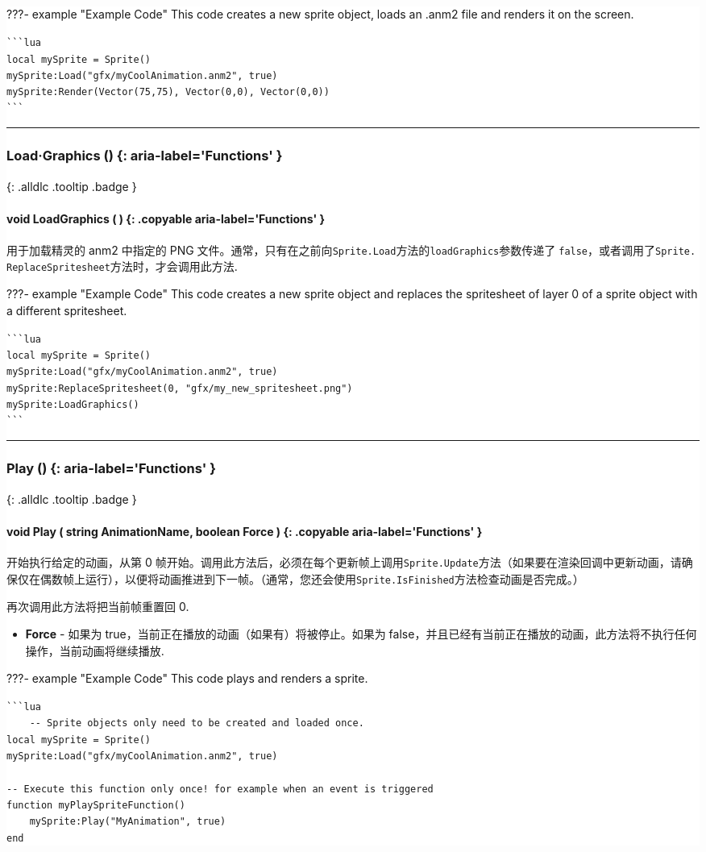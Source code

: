 ???- example "Example Code"
    This code creates a new sprite object, loads an .anm2 file and renders it on the screen.

    ```lua
	local mySprite = Sprite()
	mySprite:Load("gfx/myCoolAnimation.anm2", true)
    mySprite:Render(Vector(75,75), Vector(0,0), Vector(0,0))
    ```

___
### Load·Graphics () {: aria-label='Functions' }
[ ](#){: .alldlc .tooltip .badge }
#### void LoadGraphics ( ) {: .copyable aria-label='Functions' }
用于加载精灵的 anm2 中指定的 PNG 文件。通常，只有在之前向`Sprite.Load`方法的`loadGraphics`参数传递了 `false`，或者调用了`Sprite.ReplaceSpritesheet`方法时，才会调用此方法.

???- example "Example Code"
    This code creates a new sprite object and replaces the spritesheet of layer 0 of a sprite object with a different spritesheet.

    ```lua
	local mySprite = Sprite()
	mySprite:Load("gfx/myCoolAnimation.anm2", true)
	mySprite:ReplaceSpritesheet(0, "gfx/my_new_spritesheet.png")
	mySprite:LoadGraphics()
    ```

___
### Play () {: aria-label='Functions' }
[ ](#){: .alldlc .tooltip .badge }
#### void Play ( string AnimationName, boolean Force ) {: .copyable aria-label='Functions' }
开始执行给定的动画，从第 0 帧开始。调用此方法后，必须在每个更新帧上调用`Sprite.Update`方法（如果要在渲染回调中更新动画，请确保仅在偶数帧上运行），以便将动画推进到下一帧。（通常，您还会使用`Sprite.IsFinished`方法检查动画是否完成。）

再次调用此方法将把当前帧重置回 0.

- **Force** - 如果为 true，当前正在播放的动画（如果有）将被停止。如果为 false，并且已经有当前正在播放的动画，此方法将不执行任何操作，当前动画将继续播放.

???- example "Example Code"
    This code plays and renders a sprite.

    ```lua
    	-- Sprite objects only need to be created and loaded once.
	local mySprite = Sprite()
	mySprite:Load("gfx/myCoolAnimation.anm2", true)

	-- Execute this function only once! for example when an event is triggered
	function myPlaySpriteFunction()
		mySprite:Play("MyAnimation", true)
	end
